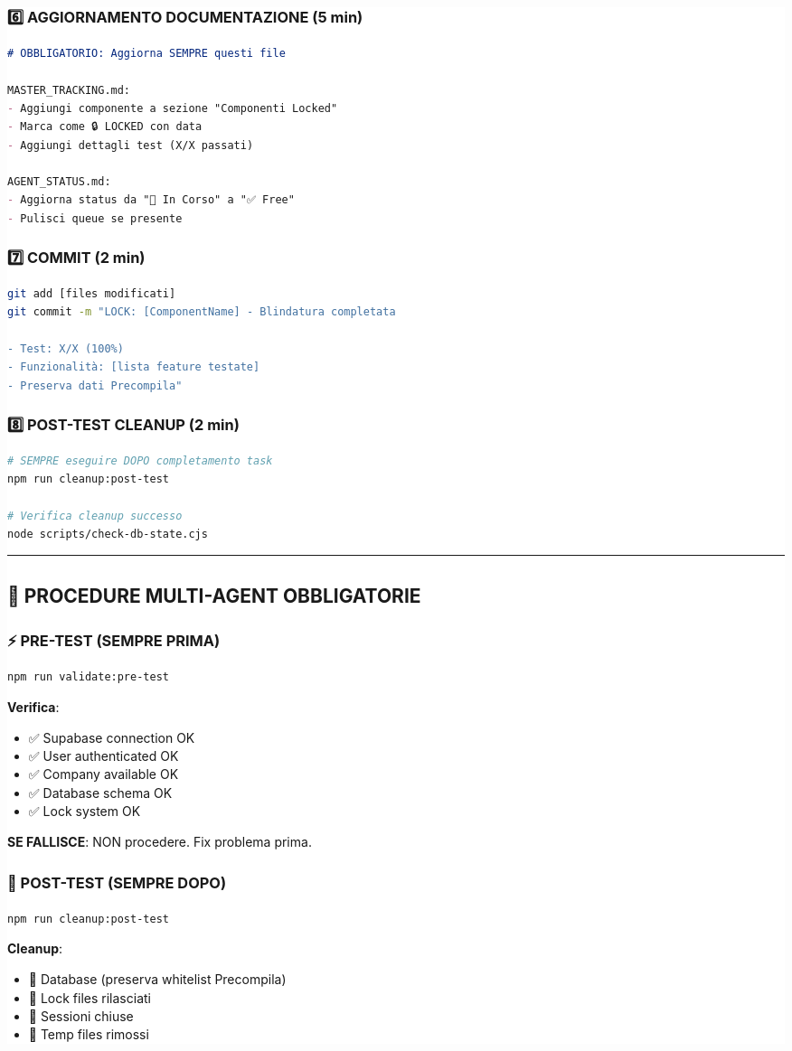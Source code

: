 ### 6️⃣ AGGIORNAMENTO DOCUMENTAZIONE (5 min)
```markdown
# OBBLIGATORIO: Aggiorna SEMPRE questi file

MASTER_TRACKING.md:
- Aggiungi componente a sezione "Componenti Locked"
- Marca come 🔒 LOCKED con data
- Aggiungi dettagli test (X/X passati)

AGENT_STATUS.md:
- Aggiorna status da "🔄 In Corso" a "✅ Free"
- Pulisci queue se presente
```

### 7️⃣ COMMIT (2 min)
```bash
git add [files modificati]
git commit -m "LOCK: [ComponentName] - Blindatura completata

- Test: X/X (100%)
- Funzionalità: [lista feature testate]
- Preserva dati Precompila"
```

### 8️⃣ POST-TEST CLEANUP (2 min)
```bash
# SEMPRE eseguire DOPO completamento task
npm run cleanup:post-test

# Verifica cleanup successo
node scripts/check-db-state.cjs
```

---

## 🔄 PROCEDURE MULTI-AGENT OBBLIGATORIE

### ⚡ PRE-TEST (SEMPRE PRIMA)
```bash
npm run validate:pre-test
```
**Verifica**:
- ✅ Supabase connection OK
- ✅ User authenticated OK
- ✅ Company available OK
- ✅ Database schema OK
- ✅ Lock system OK

**SE FALLISCE**: NON procedere. Fix problema prima.

### 🧹 POST-TEST (SEMPRE DOPO)
```bash
npm run cleanup:post-test
```
**Cleanup**:
- 🧹 Database (preserva whitelist Precompila)
- 🧹 Lock files rilasciati
- 🧹 Sessioni chiuse
- 🧹 Temp files rimossi
